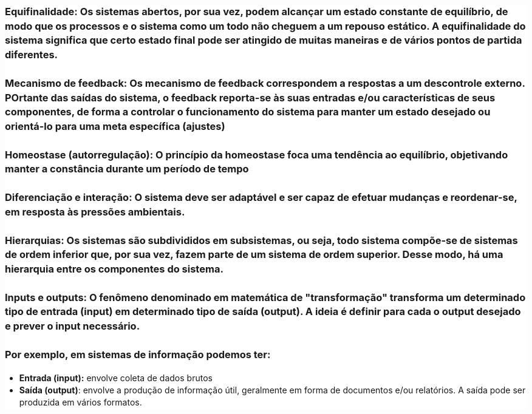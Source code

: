 ### Equifinalidade: Os sistemas abertos, por sua vez, podem alcançar um estado constante de equilíbrio, de modo que os processos e o sistema como um todo não cheguem a um repouso estático. A equifinalidade do sistema significa que certo estado final pode ser atingido de muitas maneiras e de vários pontos de partida diferentes.

### Mecanismo de feedback: Os mecanismo de feedback correspondem a respostas a um descontrole externo. POrtante das saídas do sistema, o feedback reporta-se às suas entradas e/ou características de seus componentes, de forma a controlar o funcionamento do sistema para manter um estado desejado ou orientá-lo para uma meta específica (ajustes)

### Homeostase (autorregulação): O princípio da homeostase foca uma tendência ao equilíbrio, objetivando manter a constância durante um período de tempo

### Diferenciação e interação: O sistema deve ser adaptável e ser capaz de efetuar mudanças e reordenar-se, em resposta às pressões ambientais.

### Hierarquias: Os sistemas são subdivididos em subsistemas, ou seja, todo sistema compõe-se de sistemas de ordem inferior que, por sua vez, fazem parte de um sistema de ordem superior. Desse modo, há uma hierarquia entre os componentes do sistema.

### Inputs e outputs: O fenômeno denominado em matemática de "transformação" transforma um determinado tipo de entrada (input) em determinado tipo de saída (output). A ideia é definir para cada o output desejado e prever o input necessário.

### Por exemplo, em sistemas de informação podemos ter:
- **Entrada (input):** envolve coleta de dados brutos
- **Saída (output)**: envolve a produção de informação útil, geralmente em forma de documentos e/ou relatórios. A saída pode ser produzida em vários formatos.

